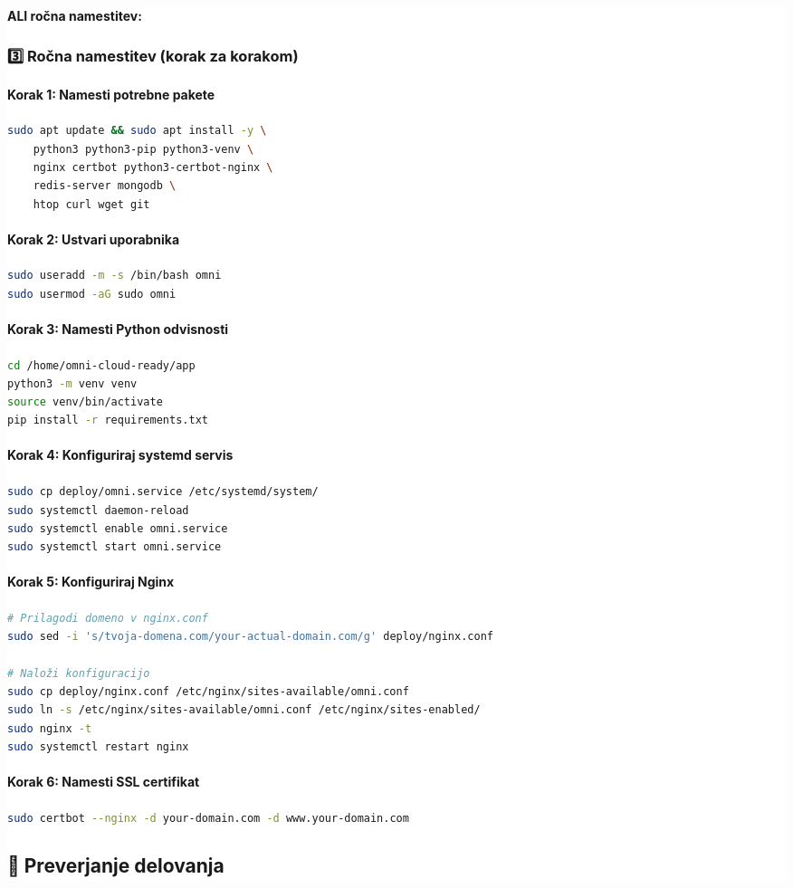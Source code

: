 **ALI ročna namestitev:**

### 3️⃣ Ročna namestitev (korak za korakom)

#### Korak 1: Namesti potrebne pakete
```bash
sudo apt update && sudo apt install -y \
    python3 python3-pip python3-venv \
    nginx certbot python3-certbot-nginx \
    redis-server mongodb \
    htop curl wget git
```

#### Korak 2: Ustvari uporabnika
```bash
sudo useradd -m -s /bin/bash omni
sudo usermod -aG sudo omni
```

#### Korak 3: Namesti Python odvisnosti
```bash
cd /home/omni-cloud-ready/app
python3 -m venv venv
source venv/bin/activate
pip install -r requirements.txt
```

#### Korak 4: Konfiguriraj systemd servis
```bash
sudo cp deploy/omni.service /etc/systemd/system/
sudo systemctl daemon-reload
sudo systemctl enable omni.service
sudo systemctl start omni.service
```

#### Korak 5: Konfiguriraj Nginx
```bash
# Prilagodi domeno v nginx.conf
sudo sed -i 's/tvoja-domena.com/your-actual-domain.com/g' deploy/nginx.conf

# Naloži konfiguracijo
sudo cp deploy/nginx.conf /etc/nginx/sites-available/omni.conf
sudo ln -s /etc/nginx/sites-available/omni.conf /etc/nginx/sites-enabled/
sudo nginx -t
sudo systemctl restart nginx
```

#### Korak 6: Namesti SSL certifikat
```bash
sudo certbot --nginx -d your-domain.com -d www.your-domain.com
```

## 🎯 Preverjanje delovanja
